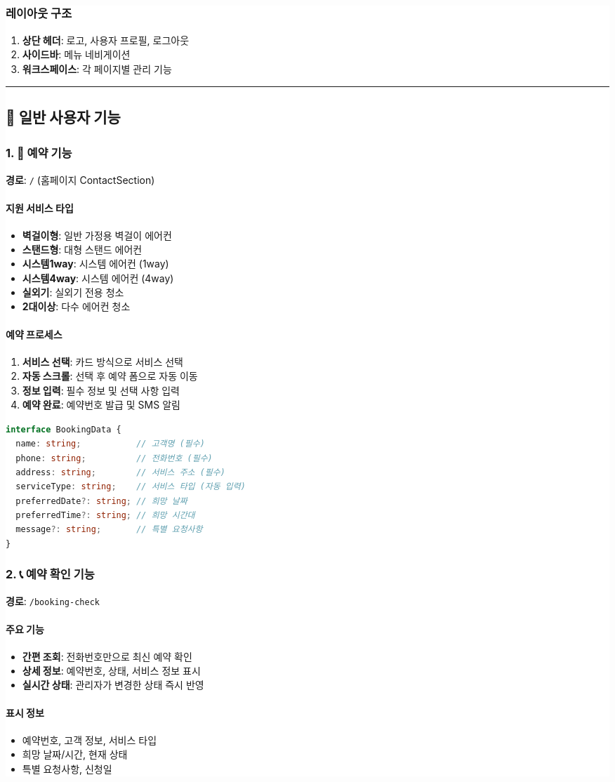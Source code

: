 ```
```

### 레이아웃 구조
1. **상단 헤더**: 로고, 사용자 프로필, 로그아웃
2. **사이드바**: 메뉴 네비게이션
3. **워크스페이스**: 각 페이지별 관리 기능

---

## 🚀 일반 사용자 기능

### 1. 🔖 예약 기능
**경로**: `/` (홈페이지 ContactSection)

#### 지원 서비스 타입
- **벽걸이형**: 일반 가정용 벽걸이 에어컨
- **스탠드형**: 대형 스탠드 에어컨
- **시스템1way**: 시스템 에어컨 (1way)
- **시스템4way**: 시스템 에어컨 (4way)
- **실외기**: 실외기 전용 청소
- **2대이상**: 다수 에어컨 청소

#### 예약 프로세스
1. **서비스 선택**: 카드 방식으로 서비스 선택
2. **자동 스크롤**: 선택 후 예약 폼으로 자동 이동
3. **정보 입력**: 필수 정보 및 선택 사항 입력
4. **예약 완료**: 예약번호 발급 및 SMS 알림

```typescript
interface BookingData {
  name: string;           // 고객명 (필수)
  phone: string;          // 전화번호 (필수)
  address: string;        // 서비스 주소 (필수)
  serviceType: string;    // 서비스 타입 (자동 입력)
  preferredDate?: string; // 희망 날짜
  preferredTime?: string; // 희망 시간대
  message?: string;       // 특별 요청사항
}
```

### 2. 📞 예약 확인 기능
**경로**: `/booking-check`

#### 주요 기능
- **간편 조회**: 전화번호만으로 최신 예약 확인
- **상세 정보**: 예약번호, 상태, 서비스 정보 표시
- **실시간 상태**: 관리자가 변경한 상태 즉시 반영

#### 표시 정보
- 예약번호, 고객 정보, 서비스 타입
- 희망 날짜/시간, 현재 상태
- 특별 요청사항, 신청일
